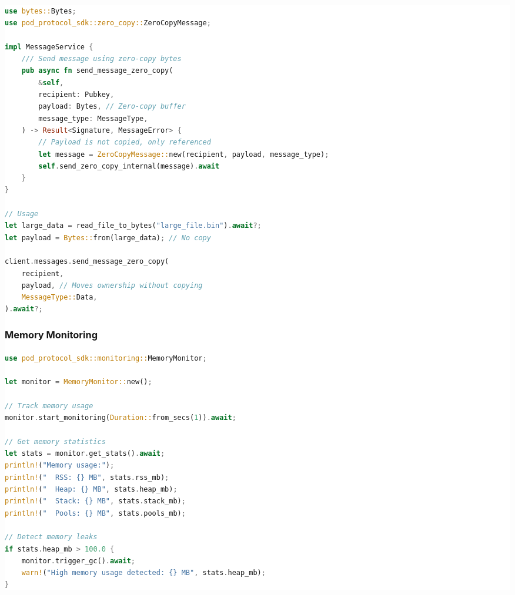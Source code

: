 ```rust
use bytes::Bytes;
use pod_protocol_sdk::zero_copy::ZeroCopyMessage;

impl MessageService {
    /// Send message using zero-copy bytes
    pub async fn send_message_zero_copy(
        &self,
        recipient: Pubkey,
        payload: Bytes, // Zero-copy buffer
        message_type: MessageType,
    ) -> Result<Signature, MessageError> {
        // Payload is not copied, only referenced
        let message = ZeroCopyMessage::new(recipient, payload, message_type);
        self.send_zero_copy_internal(message).await
    }
}

// Usage
let large_data = read_file_to_bytes("large_file.bin").await?;
let payload = Bytes::from(large_data); // No copy

client.messages.send_message_zero_copy(
    recipient,
    payload, // Moves ownership without copying
    MessageType::Data,
).await?;
```

### Memory Monitoring

```rust
use pod_protocol_sdk::monitoring::MemoryMonitor;

let monitor = MemoryMonitor::new();

// Track memory usage
monitor.start_monitoring(Duration::from_secs(1)).await;

// Get memory statistics
let stats = monitor.get_stats().await;
println!("Memory usage:");
println!("  RSS: {} MB", stats.rss_mb);
println!("  Heap: {} MB", stats.heap_mb);
println!("  Stack: {} MB", stats.stack_mb);
println!("  Pools: {} MB", stats.pools_mb);

// Detect memory leaks
if stats.heap_mb > 100.0 {
    monitor.trigger_gc().await;
    warn!("High memory usage detected: {} MB", stats.heap_mb);
}
```
